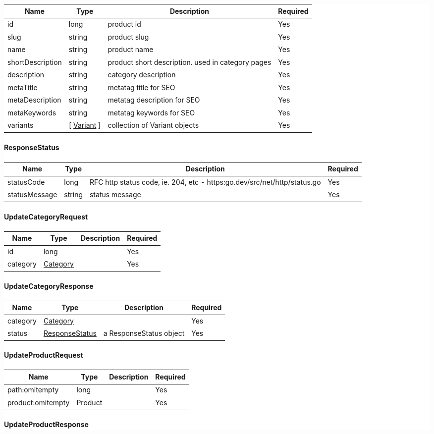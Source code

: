 | Name | Type | Description | Required |
| ---- | ---- | ----------- | -------- |
| id | long |  product id | Yes |
| slug | string |  product slug | Yes |
| name | string |  product name | Yes |
| shortDescription | string |  product short description. used in category pages | Yes |
| description | string |  category description | Yes |
| metaTitle | string |  metatag title for SEO | Yes |
| metaDescription | string |  metatag description for SEO | Yes |
| metaKeywords | string |  metatag keywords for SEO | Yes |
| variants | [ [Variant](#variant) ] |  collection of Variant objects | Yes |

#### ResponseStatus

| Name | Type | Description | Required |
| ---- | ---- | ----------- | -------- |
| statusCode | long |  RFC http status code, ie. 204, etc - https:go.dev/src/net/http/status.go | Yes |
| statusMessage | string |  status message | Yes |

#### UpdateCategoryRequest

| Name | Type | Description | Required |
| ---- | ---- | ----------- | -------- |
| id | long |  | Yes |
| category | [Category](#category) |  | Yes |

#### UpdateCategoryResponse

| Name | Type | Description | Required |
| ---- | ---- | ----------- | -------- |
| category | [Category](#category) |  | Yes |
| status | [ResponseStatus](#responsestatus) |  a ResponseStatus object | Yes |

#### UpdateProductRequest

| Name | Type | Description | Required |
| ---- | ---- | ----------- | -------- |
| path:omitempty | long |  | Yes |
| product:omitempty | [Product](#product) |  | Yes |

#### UpdateProductResponse
